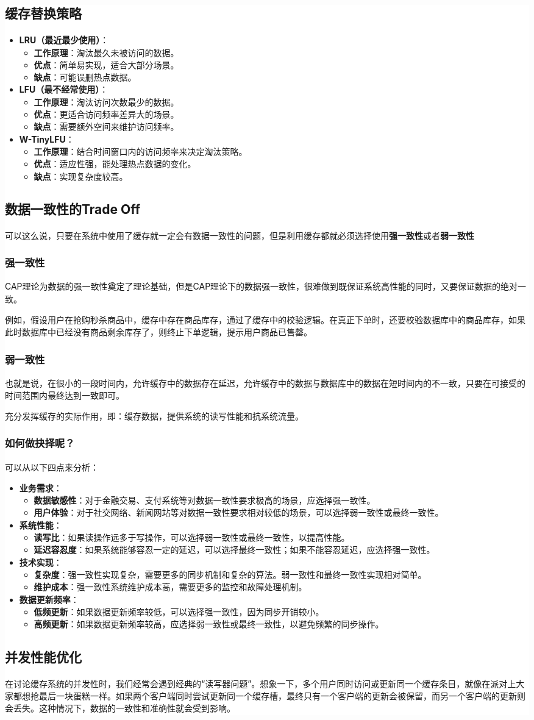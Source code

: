 ## 缓存替换策略

- **LRU（最近最少使用）**：
  - **工作原理**：淘汰最久未被访问的数据。
  - **优点**：简单易实现，适合大部分场景。
  - **缺点**：可能误删热点数据。
- **LFU（最不经常使用）**：
  - **工作原理**：淘汰访问次数最少的数据。
  - **优点**：更适合访问频率差异大的场景。
  - **缺点**：需要额外空间来维护访问频率。
- **W-TinyLFU**：
  - **工作原理**：结合时间窗口内的访问频率来决定淘汰策略。
  - **优点**：适应性强，能处理热点数据的变化。
  - **缺点**：实现复杂度较高。

## 数据一致性的Trade Off

可以这么说，只要在系统中使用了缓存就一定会有数据一致性的问题，但是利用缓存都就必须选择使用**强一致性**或者**弱一致性**

### 强一致性

CAP理论为数据的强一致性奠定了理论基础，但是CAP理论下的数据强一致性，很难做到既保证系统高性能的同时，又要保证数据的绝对一致。

例如，假设用户在抢购秒杀商品中，缓存中存在商品库存，通过了缓存中的校验逻辑。在真正下单时，还要校验数据库中的商品库存，如果此时数据库中已经没有商品剩余库存了，则终止下单逻辑，提示用户商品已售罄。

### 弱一致性

也就是说，在很小的一段时间内，允许缓存中的数据存在延迟，允许缓存中的数据与数据库中的数据在短时间内的不一致，只要在可接受的时间范围内最终达到一致即可。

充分发挥缓存的实际作用，即：缓存数据，提供系统的读写性能和抗系统流量。

### 如何做抉择呢？

可以从以下四点来分析：

- **业务需求**：
  - **数据敏感性**：对于金融交易、支付系统等对数据一致性要求极高的场景，应选择强一致性。
  - **用户体验**：对于社交网络、新闻网站等对数据一致性要求相对较低的场景，可以选择弱一致性或最终一致性。
- **系统性能**：
  - **读写比**：如果读操作远多于写操作，可以选择弱一致性或最终一致性，以提高性能。
  - **延迟容忍度**：如果系统能够容忍一定的延迟，可以选择最终一致性；如果不能容忍延迟，应选择强一致性。
- **技术实现**：
  - **复杂度**：强一致性实现复杂，需要更多的同步机制和复杂的算法。弱一致性和最终一致性实现相对简单。
  - **维护成本**：强一致性系统维护成本高，需要更多的监控和故障处理机制。
- **数据更新频率**：
  - **低频更新**：如果数据更新频率较低，可以选择强一致性，因为同步开销较小。
  - **高频更新**：如果数据更新频率较高，应选择弱一致性或最终一致性，以避免频繁的同步操作。

## 并发性能优化

在讨论缓存系统的并发性时，我们经常会遇到经典的“读写器问题”。想象一下，多个用户同时访问或更新同一个缓存条目，就像在派对上大家都想抢最后一块蛋糕一样。如果两个客户端同时尝试更新同一个缓存槽，最终只有一个客户端的更新会被保留，而另一个客户端的更新则会丢失。这种情况下，数据的一致性和准确性就会受到影响。
